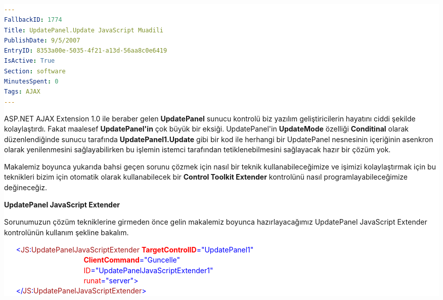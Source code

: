 ```yaml
---
FallbackID: 1774
Title: UpdatePanel.Update JavaScript Muadili
PublishDate: 9/5/2007
EntryID: 8353a00e-5035-4f21-a13d-56aa8c0e6419
IsActive: True
Section: software
MinutesSpent: 0
Tags: AJAX
---
```

ASP.NET AJAX Extension 1.0 ile beraber gelen **UpdatePanel** sunucu
kontrolü biz yazılım geliştiricilerin hayatını ciddi şekilde
kolaylaştırdı. Fakat maalesef **UpdatePanel'in** çok büyük bir eksiği.
UpdatePanel'in **UpdateMode** özelliği **Conditinal** olarak
düzenlendiğinde sunucu tarafında **UpdatePanel1.Update** gibi bir kod
ile herhangi bir UpdatePanel nesnesinin içeriğinin asenkron olarak
yenilenmesini sağlayabilirken bu işlemin istemci tarafından
tetiklenebilmesini sağlayacak hazır bir çözüm yok.

Makalemiz boyunca yukarıda bahsi geçen sorunu çözmek için nasıl bir
teknik kullanabileceğimize ve işimizi kolaylaştırmak için bu teknikleri
bizim için otomatik olarak kullanabilecek bir **Control Toolkit
Extender** kontrolünü nasıl programlayabileceğimize değineceğiz.

**UpdatePanel JavaScript Extender**

Sorunumuzun çözüm tekniklerine girmeden önce gelin makalemiz boyunca
hazırlayacağımız UpdatePanel JavaScript Extender kontrolünün kullanım
şekline bakalım.

<span>      <span style="color:blue; ">\<</span><span
style="color:#A31515; ">JS</span><span
style="color:blue; ">:</span><span
style="color:#A31515; ">UpdatePanelJavaScriptExtender</span> <span
style="color:red; ">**TargetControlID**</span><span
style="color:blue; ">="UpdatePanel1"</span> </span>\
 <span>                                        <span
style="color:red; ">**ClientCommand**</span><span
style="color:blue; ">="Guncelle"</span></span>\
 <span>                                        <span
style="color:red; ">ID</span><span
style="color:blue; ">="UpdatePanelJavaScriptExtender1"</span> </span>\
<span>                                        <span
style="color:red; ">runat</span><span
style="color:blue; ">="server"\></span></span>\
<span>      <span style="color:blue; ">\</</span><span
style="color:#A31515; ">JS</span><span
style="color:blue; ">:</span><span
style="color:#A31515; ">UpdatePanelJavaScriptExtender</span><span
style="color:blue; ">\></span></span>
